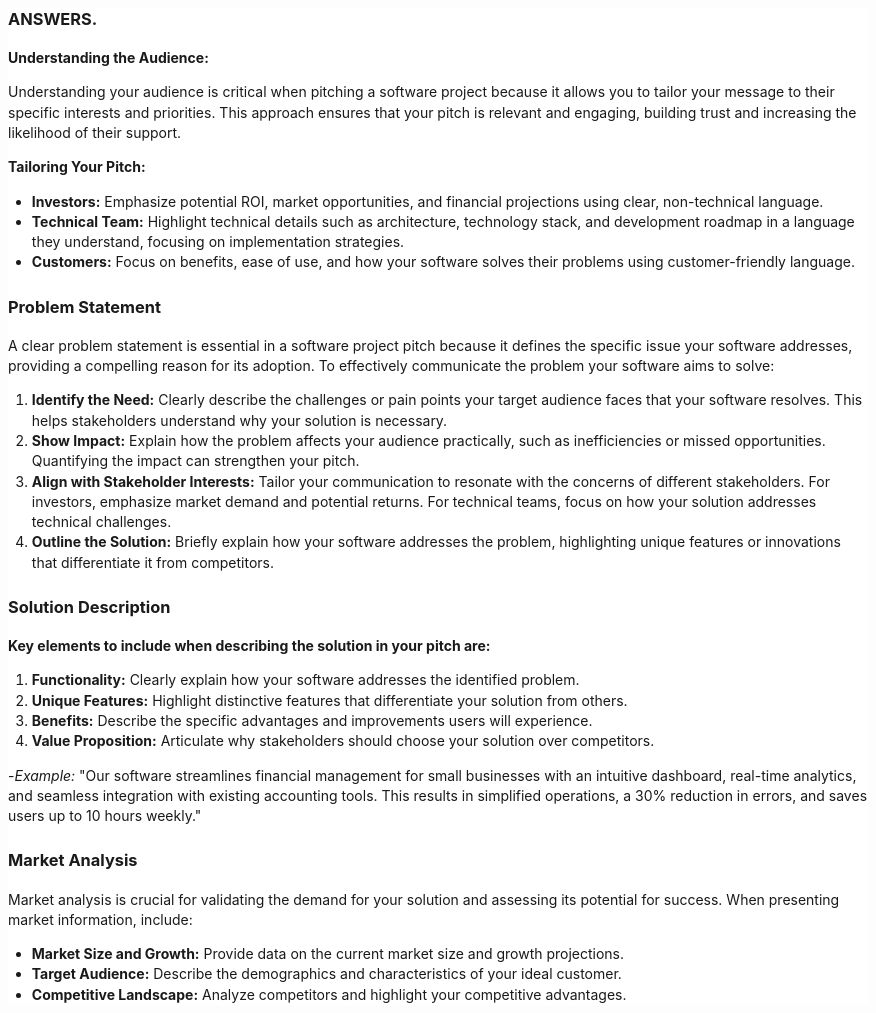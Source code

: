 ### ANSWERS.

**Understanding the Audience:**

Understanding your audience is critical when pitching a software project because it allows you to tailor your message to their specific interests and priorities. This approach ensures that your pitch is relevant and engaging, building trust and increasing the likelihood of their support.

**Tailoring Your Pitch:**

- **Investors:** Emphasize potential ROI, market opportunities, and financial projections using clear, non-technical language.
- **Technical Team:** Highlight technical details such as architecture, technology stack, and development roadmap in a language they understand, focusing on implementation strategies.
- **Customers:** Focus on benefits, ease of use, and how your software solves their problems using customer-friendly language.

### Problem Statement

A clear problem statement is essential in a software project pitch because it defines the specific issue your software addresses, providing a compelling reason for its adoption. To effectively communicate the problem your software aims to solve:

1. **Identify the Need:** Clearly describe the challenges or pain points your target audience faces that your software resolves. This helps stakeholders understand why your solution is necessary.
2. **Show Impact:** Explain how the problem affects your audience practically, such as inefficiencies or missed opportunities. Quantifying the impact can strengthen your pitch.
3. **Align with Stakeholder Interests:** Tailor your communication to resonate with the concerns of different stakeholders. For investors, emphasize market demand and potential returns. For technical teams, focus on how your solution addresses technical challenges.
4. **Outline the Solution:** Briefly explain how your software addresses the problem, highlighting unique features or innovations that differentiate it from competitors.

### Solution Description

**Key elements to include when describing the solution in your pitch are:**

1. **Functionality:** Clearly explain how your software addresses the identified problem.
2. **Unique Features:** Highlight distinctive features that differentiate your solution from others.
3. **Benefits:** Describe the specific advantages and improvements users will experience.  
4. **Value Proposition:** Articulate why stakeholders should choose your solution over competitors.

  -*Example:* "Our software streamlines financial management for small businesses with an intuitive dashboard, real-time analytics, and seamless integration with existing accounting tools. This results in simplified operations, a 30% reduction in errors, and saves users up to 10 hours weekly."

### Market Analysis

Market analysis is crucial for validating the demand for your solution and assessing its potential for success. When presenting market information, include:

- **Market Size and Growth:** Provide data on the current market size and growth projections.
- **Target Audience:** Describe the demographics and characteristics of your ideal customer.
- **Competitive Landscape:** Analyze competitors and highlight your competitive advantages.
